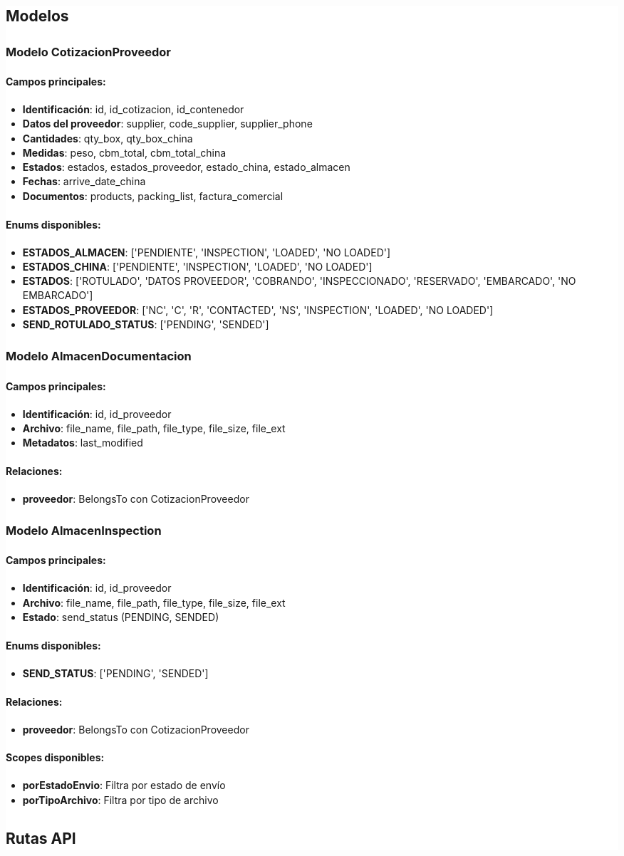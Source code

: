 ## Modelos

### Modelo CotizacionProveedor

#### Campos principales:
- **Identificación**: id, id_cotizacion, id_contenedor
- **Datos del proveedor**: supplier, code_supplier, supplier_phone
- **Cantidades**: qty_box, qty_box_china
- **Medidas**: peso, cbm_total, cbm_total_china
- **Estados**: estados, estados_proveedor, estado_china, estado_almacen
- **Fechas**: arrive_date_china
- **Documentos**: products, packing_list, factura_comercial

#### Enums disponibles:
- **ESTADOS_ALMACEN**: ['PENDIENTE', 'INSPECTION', 'LOADED', 'NO LOADED']
- **ESTADOS_CHINA**: ['PENDIENTE', 'INSPECTION', 'LOADED', 'NO LOADED']
- **ESTADOS**: ['ROTULADO', 'DATOS PROVEEDOR', 'COBRANDO', 'INSPECCIONADO', 'RESERVADO', 'EMBARCADO', 'NO EMBARCADO']
- **ESTADOS_PROVEEDOR**: ['NC', 'C', 'R', 'CONTACTED', 'NS', 'INSPECTION', 'LOADED', 'NO LOADED']
- **SEND_ROTULADO_STATUS**: ['PENDING', 'SENDED']

### Modelo AlmacenDocumentacion

#### Campos principales:
- **Identificación**: id, id_proveedor
- **Archivo**: file_name, file_path, file_type, file_size, file_ext
- **Metadatos**: last_modified

#### Relaciones:
- **proveedor**: BelongsTo con CotizacionProveedor

### Modelo AlmacenInspection

#### Campos principales:
- **Identificación**: id, id_proveedor
- **Archivo**: file_name, file_path, file_type, file_size, file_ext
- **Estado**: send_status (PENDING, SENDED)

#### Enums disponibles:
- **SEND_STATUS**: ['PENDING', 'SENDED']

#### Relaciones:
- **proveedor**: BelongsTo con CotizacionProveedor

#### Scopes disponibles:
- **porEstadoEnvio**: Filtra por estado de envío
- **porTipoArchivo**: Filtra por tipo de archivo

## Rutas API
